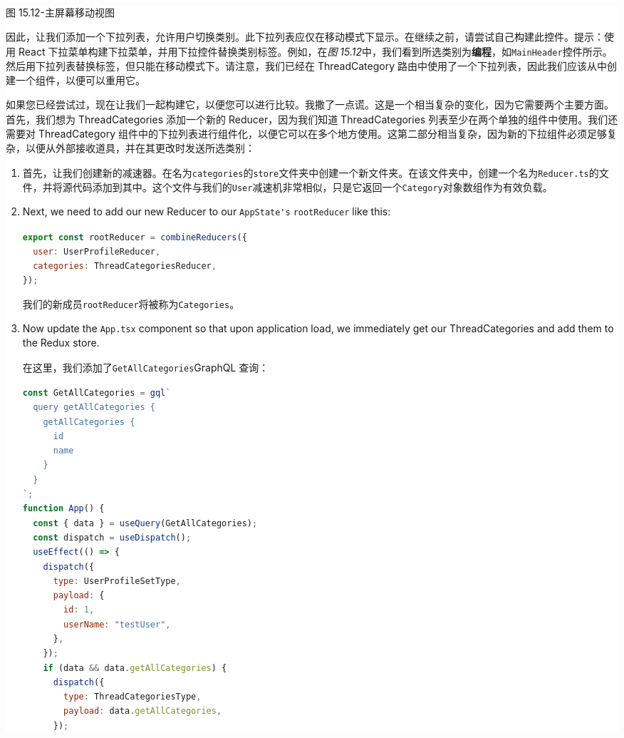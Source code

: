 图 15.12-主屏幕移动视图

因此，让我们添加一个下拉列表，允许用户切换类别。此下拉列表应仅在移动模式下显示。在继续之前，请尝试自己构建此控件。提示：使用 React 下拉菜单构建下拉菜单，并用下拉控件替换类别标签。例如，在*图 15.12*中，我们看到所选类别为**编程**，如`MainHeader`控件所示。然后用下拉列表替换标签，但只能在移动模式下。请注意，我们已经在 ThreadCategory 路由中使用了一个下拉列表，因此我们应该从中创建一个组件，以便可以重用它。

如果您已经尝试过，现在让我们一起构建它，以便您可以进行比较。我撒了一点谎。这是一个相当复杂的变化，因为它需要两个主要方面。首先，我们想为 ThreadCategories 添加一个新的 Reducer，因为我们知道 ThreadCategories 列表至少在两个单独的组件中使用。我们还需要对 ThreadCategory 组件中的下拉列表进行组件化，以便它可以在多个地方使用。这第二部分相当复杂，因为新的下拉组件必须足够复杂，以便从外部接收道具，并在其更改时发送所选类别：

1.  首先，让我们创建新的减速器。在名为`categories`的`store`文件夹中创建一个新文件夹。在该文件夹中，创建一个名为`Reducer.ts`的文件，并将源代码添加到其中。这个文件与我们的`User`减速机非常相似，只是它返回一个`Category`对象数组作为有效负载。
2.  Next, we need to add our new Reducer to our `AppState's` `rootReducer` like this:

    ```js
    export const rootReducer = combineReducers({
      user: UserProfileReducer,
      categories: ThreadCategoriesReducer,
    });
    ```

    我们的新成员`rootReducer`将被称为`Categories`。

3.  Now update the `App.tsx` component so that upon application load, we immediately get our ThreadCategories and add them to the Redux store.

    在这里，我们添加了`GetAllCategories`GraphQL 查询：

    ```js
    const GetAllCategories = gql`
      query getAllCategories {
        getAllCategories {
          id
          name
        }
      }
    `;
    function App() {
      const { data } = useQuery(GetAllCategories);
      const dispatch = useDispatch();
      useEffect(() => {
        dispatch({
          type: UserProfileSetType,
          payload: {
            id: 1,
            userName: "testUser",
          },
        });
        if (data && data.getAllCategories) {
          dispatch({
            type: ThreadCategoriesType,
            payload: data.getAllCategories,
          });
    ```
